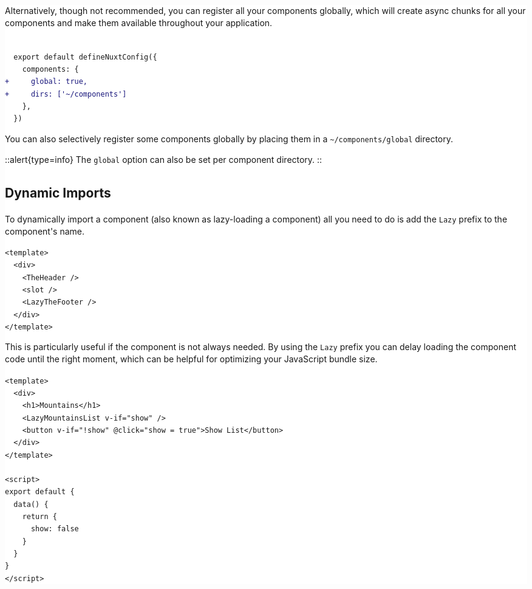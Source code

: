 Alternatively, though not recommended, you can register all your components globally, which will create async chunks for all your components and make them available throughout your application.

```diff

  export default defineNuxtConfig({
    components: {
+     global: true,
+     dirs: ['~/components']
    },
  })
```

You can also selectively register some components globally by placing them in a `~/components/global` directory.

::alert{type=info}
The `global` option can also be set per component directory.
::

## Dynamic Imports

To dynamically import a component (also known as lazy-loading a component) all you need to do is add the `Lazy` prefix to the component's name.

```html{}[layouts/default.vue]
<template>
  <div>
    <TheHeader />
    <slot />
    <LazyTheFooter />
  </div>
</template>
```

This is particularly useful if the component is not always needed. By using the `Lazy` prefix you can delay loading the component code until the right moment, which can be helpful for optimizing your JavaScript bundle size.

```html{}[pages/index.vue]
<template>
  <div>
    <h1>Mountains</h1>
    <LazyMountainsList v-if="show" />
    <button v-if="!show" @click="show = true">Show List</button>
  </div>
</template>

<script>
export default {
  data() {
    return {
      show: false
    }
  }
}
</script>
```

